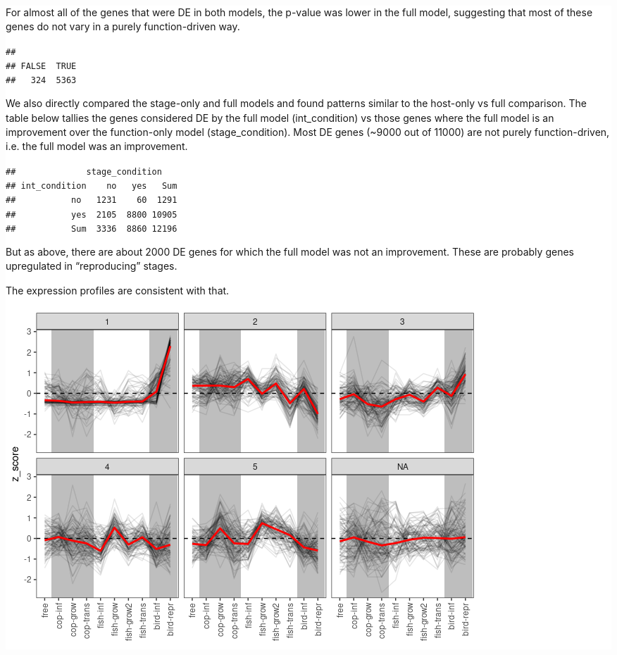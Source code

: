 For almost all of the genes that were DE in both models, the p-value was
lower in the full model, suggesting that most of these genes do not vary
in a purely function-driven way.

    ## 
    ## FALSE  TRUE 
    ##   324  5363

We also directly compared the stage-only and full models and found
patterns similar to the host-only vs full comparison. The table below
tallies the genes considered DE by the full model (int_condition) vs
those genes where the full model is an improvement over the
function-only model (stage_condition). Most DE genes (\~9000 out of
11000) are not purely function-driven, i.e. the full model was an
improvement.

    ##              stage_condition
    ## int_condition    no   yes   Sum
    ##           no   1231    60  1291
    ##           yes  2105  8800 10905
    ##           Sum  3336  8860 12196

But as above, there are about 2000 DE genes for which the full model was
not an improvement. These are probably genes upregulated in
“reproducing” stages.

The expression profiles are consistent with that.

![](clustering_script_files/figure-gfm/unnamed-chunk-76-1.png)
